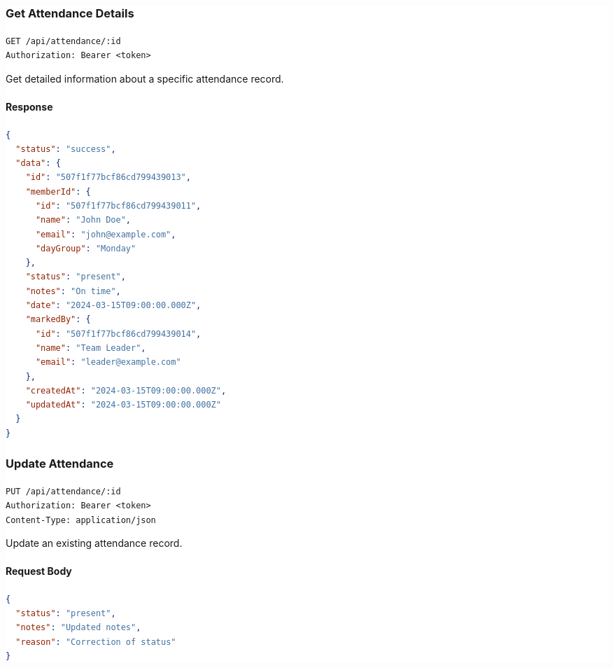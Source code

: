 ### Get Attendance Details

```http
GET /api/attendance/:id
Authorization: Bearer <token>
```

Get detailed information about a specific attendance record.

#### Response
```json
{
  "status": "success",
  "data": {
    "id": "507f1f77bcf86cd799439013",
    "memberId": {
      "id": "507f1f77bcf86cd799439011",
      "name": "John Doe",
      "email": "john@example.com",
      "dayGroup": "Monday"
    },
    "status": "present",
    "notes": "On time",
    "date": "2024-03-15T09:00:00.000Z",
    "markedBy": {
      "id": "507f1f77bcf86cd799439014",
      "name": "Team Leader",
      "email": "leader@example.com"
    },
    "createdAt": "2024-03-15T09:00:00.000Z",
    "updatedAt": "2024-03-15T09:00:00.000Z"
  }
}
```

### Update Attendance

```http
PUT /api/attendance/:id
Authorization: Bearer <token>
Content-Type: application/json
```

Update an existing attendance record.

#### Request Body
```json
{
  "status": "present",
  "notes": "Updated notes",
  "reason": "Correction of status"
}
```
